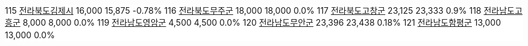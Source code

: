   <tr class="item">
    <td>115</td>
    <td><a href="/apt/전라북도김제시">전라북도김제시</a></td>
    <td>16,000</td>
    <td>15,875</td>
    <td>-0.78%</td>
  </tr>

  <tr class="item">
    <td>116</td>
    <td><a href="/apt/전라북도무주군">전라북도무주군</a></td>
    <td>18,000</td>
    <td>18,000</td>
    <td>0.0%</td>
  </tr>

  <tr class="item">
    <td>117</td>
    <td><a href="/apt/전라북도고창군">전라북도고창군</a></td>
    <td>23,125</td>
    <td>23,333</td>
    <td>0.9%</td>
  </tr>

  <tr class="item">
    <td>118</td>
    <td><a href="/apt/전라남도고흥군">전라남도고흥군</a></td>
    <td>8,000</td>
    <td>8,000</td>
    <td>0.0%</td>
  </tr>

  <tr class="item">
    <td>119</td>
    <td><a href="/apt/전라남도영암군">전라남도영암군</a></td>
    <td>4,500</td>
    <td>4,500</td>
    <td>0.0%</td>
  </tr>

  <tr class="item">
    <td>120</td>
    <td><a href="/apt/전라남도무안군">전라남도무안군</a></td>
    <td>23,396</td>
    <td>23,438</td>
    <td>0.18%</td>
  </tr>

  <tr class="item">
    <td>121</td>
    <td><a href="/apt/전라남도함평군">전라남도함평군</a></td>
    <td>13,000</td>
    <td>13,000</td>
    <td>0.0%</td>
  </tr>
